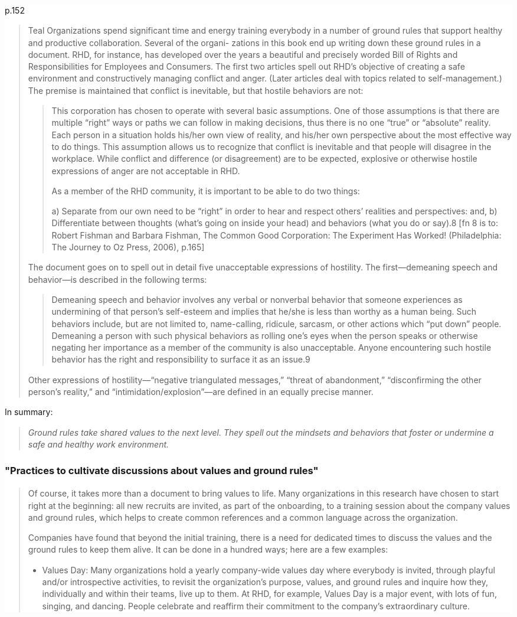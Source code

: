 p.152

> Teal Organizations spend significant time and energy training everybody in a number of ground rules that support healthy and productive collaboration. Several of the organi- zations in this book end up writing down these ground rules in a document. RHD, for instance, has developed over the years a beautiful and precisely worded Bill of Rights and Responsibilities for Employees and Consumers. The first two articles spell out RHD’s objective of creating a safe environment and constructively managing conflict and anger. (Later articles deal with topics related to self-management.) The premise is maintained that conflict is inevitable, but that hostile behaviors are not:
> 
> > This corporation has chosen to operate with several basic assumptions. One of those assumptions is that there are multiple “right” ways or paths we can follow in making decisions, thus there is no one “true” or “absolute” reality. Each person in a situation holds his/her own view of reality, and his/her own perspective about the most effective way to do things. This assumption allows us to recognize that conflict is inevitable and that people will disagree in the workplace. While conflict and difference (or disagreement) are to be expected, explosive or otherwise hostile expressions of anger are not acceptable in RHD.
> > 
> > As a member of the RHD community, it is important to be able to do two things:
> > 
> >   a) Separate from our own need to be “right” in order to hear and respect others’ realities and perspectives: and,
> >   b) Differentiate between thoughts (what’s going on inside your head) and behaviors (what you do or say).8 [fn 8 is to: Robert Fishman and Barbara Fishman, The Common Good Corporation: The Experiment Has Worked! (Philadelphia: The Journey to Oz Press, 2006), p.165]
> 
> The document goes on to spell out in detail five unacceptable expressions of hostility. The first―demeaning speech and behavior―is described in the following terms:
> 
> > Demeaning speech and behavior involves any verbal or nonverbal behavior that someone experiences as undermining of that person’s self-esteem and implies that he/she is less than worthy as a human being. Such behaviors include, but are not limited to, name-calling, ridicule, sarcasm, or other actions which “put down” people. Demeaning a person with such physical behaviors as rolling one’s eyes when the person speaks or otherwise negating her importance as a member of the community is also unacceptable. Anyone encountering such hostile behavior has the right and responsibility to surface it as an issue.9
> 
> Other expressions of hostility―“negative triangulated messages,” “threat of abandonment,” “disconfirming the other person’s reality,” and “intimidation/explosion”―are defined in an equally precise manner.

In summary:

> *Ground rules take shared values to the next level. They spell out the mindsets and behaviors that foster or undermine a safe and healthy work environment.*

### "Practices to cultivate discussions about values and ground rules"

> Of course, it takes more than a document to bring values to life. Many organizations in this research have chosen to start right at the beginning: all new recruits are invited, as part of the onboarding, to a training session about the company values and ground rules, which helps to create common references and a common language across the organization.
> 
> Companies have found that beyond the initial training, there is a need for dedicated times to discuss the values and the ground rules to keep them alive. It can be done in a hundred ways; here are a few examples:
> 
> * Values Day: Many organizations hold a yearly company-wide values day where everybody is invited, through playful and/or introspective activities, to revisit the organization’s purpose, values, and ground rules and inquire how they, individually and within their teams, live up to them. At RHD, for example, Values Day is a major event, with lots of fun, singing, and dancing. People celebrate and reaffirm their commitment to the company’s extraordinary culture.